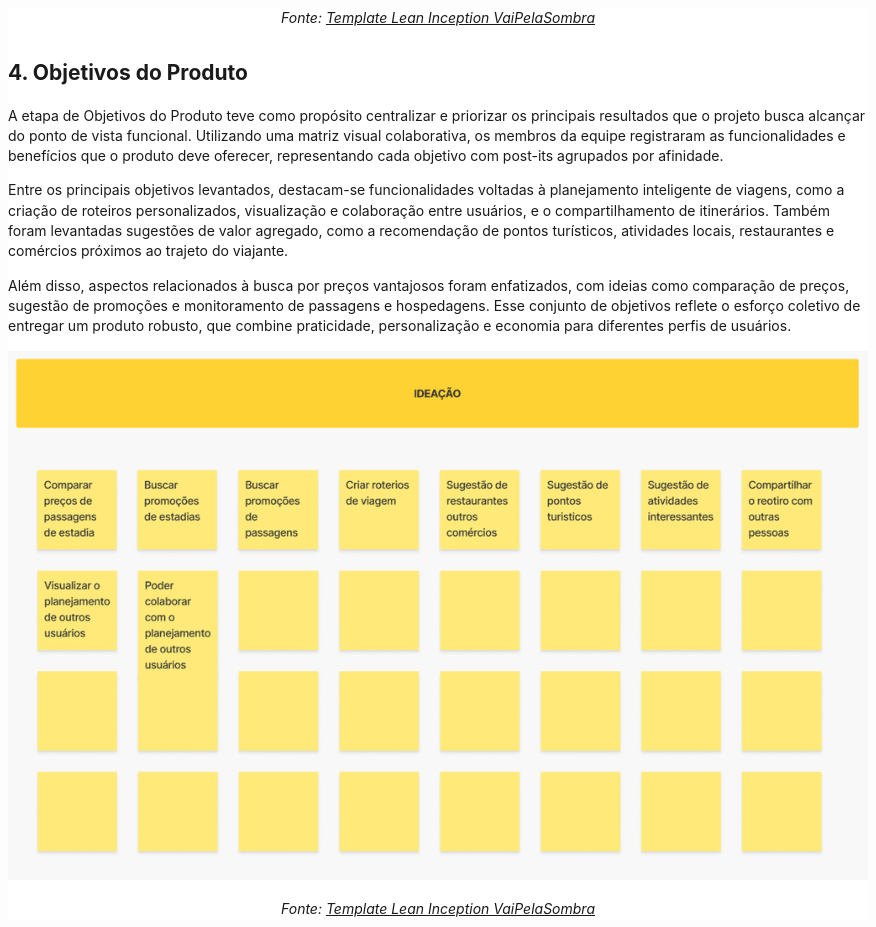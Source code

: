 <p style="text-align: center;"><em>Fonte: <a href="https://www.figma.com/board/TkllK6PIqr8cWuma3P36RG/Template-Lean-Inception---Backup?node-id=14945-1604&t=B6kTRge9GEBdl8zj-0">Template Lean Inception VaiPelaSombra</a></em></p>

## 4. Objetivos do Produto 

A etapa de Objetivos do Produto teve como propósito centralizar e priorizar os principais resultados que o projeto busca alcançar do ponto de vista funcional. Utilizando uma matriz visual colaborativa, os membros da equipe registraram as funcionalidades e benefícios que o produto deve oferecer, representando cada objetivo com post-its agrupados por afinidade.

Entre os principais objetivos levantados, destacam-se funcionalidades voltadas à planejamento inteligente de viagens, como a criação de roteiros personalizados, visualização e colaboração entre usuários, e o compartilhamento de itinerários. Também foram levantadas sugestões de valor agregado, como a recomendação de pontos turísticos, atividades locais, restaurantes e comércios próximos ao trajeto do viajante.

Além disso, aspectos relacionados à busca por preços vantajosos foram enfatizados, com ideias como comparação de preços, sugestão de promoções e monitoramento de passagens e hospedagens. Esse conjunto de objetivos reflete o esforço coletivo de entregar um produto robusto, que combine praticidade, personalização e economia para diferentes perfis de usuários.

![Objetivos do Produto](../assets/objetivosproduto.png)

<p style="text-align: center;"><em>Fonte: <a href="https://www.figma.com/board/TkllK6PIqr8cWuma3P36RG/Template-Lean-Inception---Backup?node-id=14945-1604&t=B6kTRge9GEBdl8zj-0">Template Lean Inception VaiPelaSombra</a></em></p>
